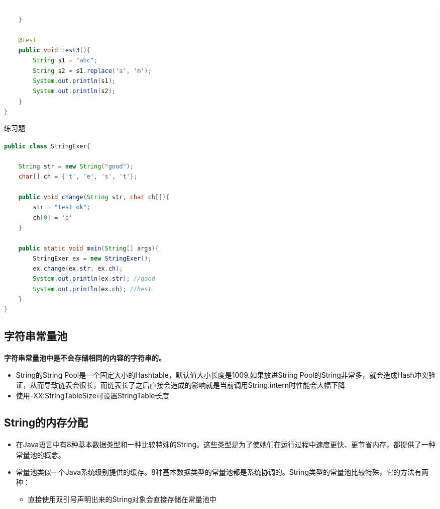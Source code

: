 ```java
        
    }
    
    @Test
    public void test3(){
        String s1 = "abc";
        String s2 = s1.replace('a', 'm');
        System.out.println(s1); 
        System.out.println(s2);
    }
}
```

练习题

```java
public class StringExer{

    String str = new String("good");
    char[] ch = {'t', 'e', 's', 't'};
    
    public void change(String str, char ch[]){
        str = "test ok";
        ch[0] = 'b'
    }
    
    public static void main(String[] args){
        StringExer ex = new StringExer();
        ex.change(ex.str, ex.ch);
        System.out.println(ex.str); //good
        System.out.println(ex.ch); //best
    }
}
```



## 字符串常量池

**字符串常量池中是不会存储相同的内容的字符串的。**

- String的String Pool是一个固定大小的Hashtable，默认值大小长度是1009.如果放进String Pool的String非常多，就会造成Hash冲突验证，从而导致链表会很长，而链表长了之后直接会造成的影响就是当前调用String.intern时性能会大幅下降
- 使用-XX:StringTableSize可设置StringTable长度



## String的内存分配

- 在Java语言中有8种基本数据类型和一种比较特殊的String。这些类型是为了使她们在运行过程中速度更快、更节省内存，都提供了一种常量池的概念。

- 常量池类似一个Java系统级别提供的缓存。8种基本数据类型的常量池都是系统协调的。String类型的常量池比较特殊，它的方法有两种：

  - 直接使用双引号声明出来的String对象会直接存储在常量池中

